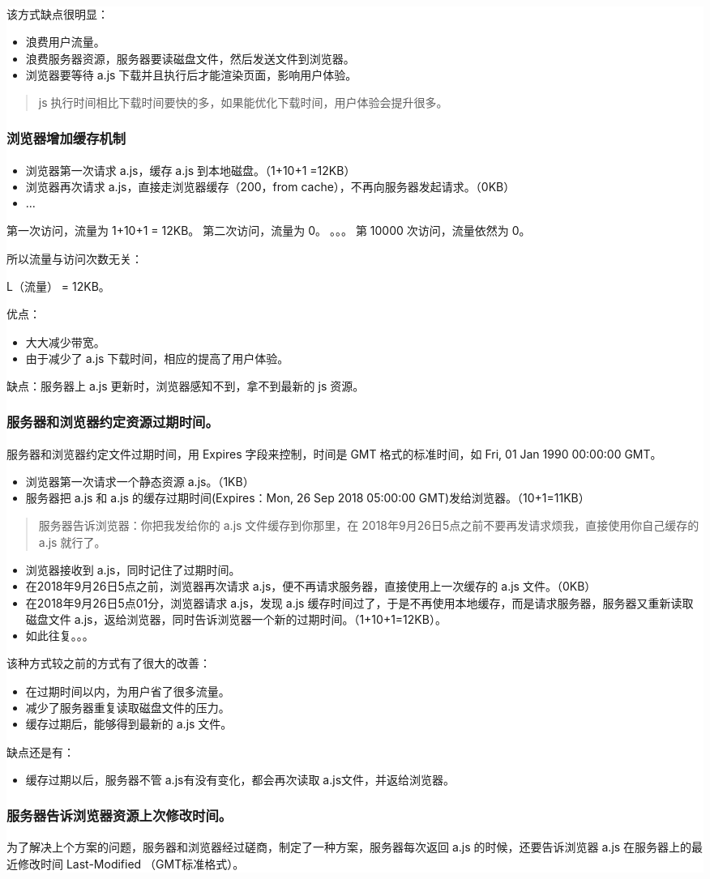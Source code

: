 该方式缺点很明显：

* 浪费用户流量。
* 浪费服务器资源，服务器要读磁盘文件，然后发送文件到浏览器。
* 浏览器要等待 a.js 下载并且执行后才能渲染页面，影响用户体验。

> js 执行时间相比下载时间要快的多，如果能优化下载时间，用户体验会提升很多。

### 浏览器增加缓存机制

* 浏览器第一次请求 a.js，缓存 a.js 到本地磁盘。（1+10+1 =12KB）
* 浏览器再次请求 a.js，直接走浏览器缓存（200，from cache），不再向服务器发起请求。（0KB）
* ...

第一次访问，流量为 1+10+1 = 12KB。
第二次访问，流量为 0。
。。。
第 10000 次访问，流量依然为 0。

所以流量与访问次数无关：

L（流量） = 12KB。

优点：

* 大大减少带宽。
* 由于减少了 a.js 下载时间，相应的提高了用户体验。

缺点：服务器上 a.js 更新时，浏览器感知不到，拿不到最新的 js 资源。

### 服务器和浏览器约定资源过期时间。

服务器和浏览器约定文件过期时间，用 Expires 字段来控制，时间是 GMT 格式的标准时间，如 Fri, 01 Jan 1990 00:00:00 GMT。

* 浏览器第一次请求一个静态资源 a.js。（1KB）
* 服务器把 a.js 和 a.js 的缓存过期时间(Expires：Mon, 26 Sep 2018 05:00:00 GMT)发给浏览器。（10+1=11KB）

> 服务器告诉浏览器：你把我发给你的 a.js 文件缓存到你那里，在 2018年9月26日5点之前不要再发请求烦我，直接使用你自己缓存的 a.js 就行了。

* 浏览器接收到 a.js，同时记住了过期时间。
* 在2018年9月26日5点之前，浏览器再次请求 a.js，便不再请求服务器，直接使用上一次缓存的 a.js 文件。（0KB）
* 在2018年9月26日5点01分，浏览器请求 a.js，发现 a.js 缓存时间过了，于是不再使用本地缓存，而是请求服务器，服务器又重新读取磁盘文件 a.js，返给浏览器，同时告诉浏览器一个新的过期时间。（1+10+1=12KB）。
* 如此往复。。。

该种方式较之前的方式有了很大的改善：

* 在过期时间以内，为用户省了很多流量。
* 减少了服务器重复读取磁盘文件的压力。
* 缓存过期后，能够得到最新的 a.js 文件。

缺点还是有：

* 缓存过期以后，服务器不管 a.js有没有变化，都会再次读取 a.js文件，并返给浏览器。

### 服务器告诉浏览器资源上次修改时间。

为了解决上个方案的问题，服务器和浏览器经过磋商，制定了一种方案，服务器每次返回 a.js 的时候，还要告诉浏览器 a.js 在服务器上的最近修改时间 Last-Modified （GMT标准格式）。
